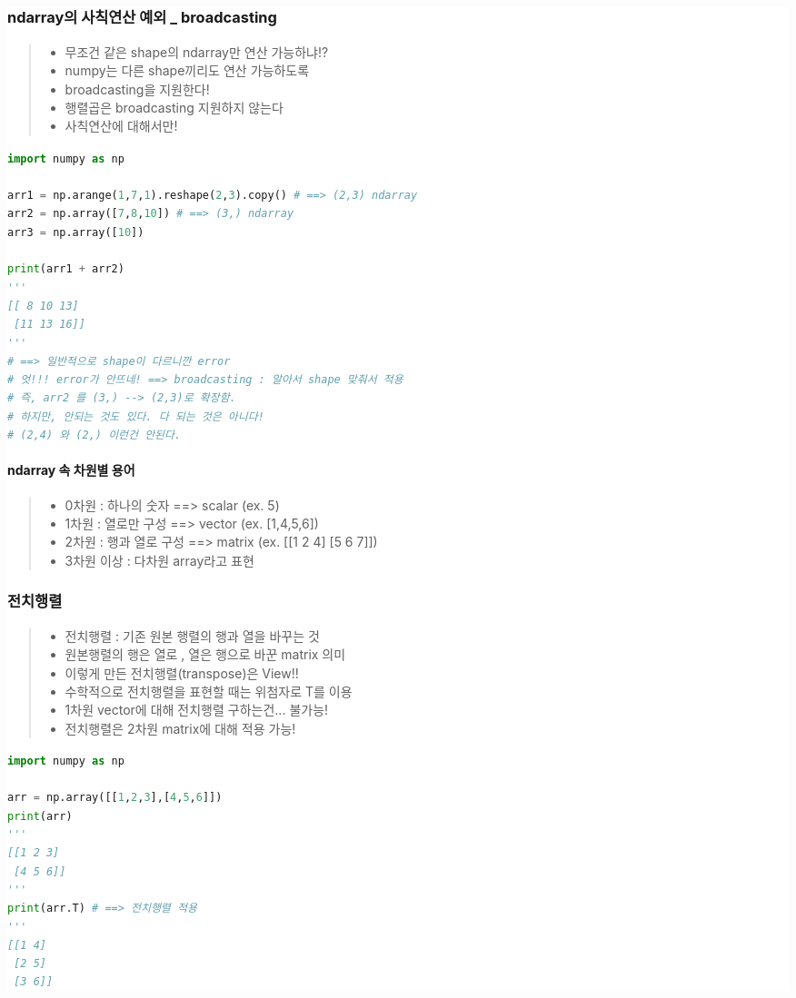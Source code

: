 

### ndarray의 사칙연산 예외 _ broadcasting

> * 무조건 같은 shape의 ndarray만 연산 가능하냐!?
> * numpy는 다른 shape끼리도 연산 가능하도록
> * broadcasting을 지원한다!
> * 행렬곱은 broadcasting 지원하지 않는다
> * 사칙연산에 대해서만!

```python
import numpy as np

arr1 = np.arange(1,7,1).reshape(2,3).copy() # ==> (2,3) ndarray
arr2 = np.array([7,8,10]) # ==> (3,) ndarray
arr3 = np.array([10])

print(arr1 + arr2) 
'''
[[ 8 10 13]
 [11 13 16]]
'''
# ==> 일반적으로 shape이 다르니깐 error
# 엇!!! error가 안뜨네! ==> broadcasting : 알아서 shape 맞춰서 적용
# 즉, arr2 를 (3,) --> (2,3)로 확장함.
# 하지만, 안되는 것도 있다. 다 되는 것은 아니다!
# (2,4) 와 (2,) 이런건 안된다.
```



#### ndarray 속 차원별 용어

> * 0차원 : 하나의 숫자 ==> scalar (ex. 5)
> * 1차원 : 열로만 구성 ==> vector (ex. [1,4,5,6])
> * 2차원 : 행과 열로 구성 ==> matrix (ex. [[1 2 4] [5 6 7]])
> * 3차원 이상 : 다차원 array라고 표현



### 전치행렬

> * 전치행렬 : 기존 원본 행렬의 행과 열을 바꾸는 것
> * 원본행렬의 행은 열로 , 열은 행으로 바꾼 matrix 의미
> * 이렇게 만든 전치행렬(transpose)은 View!!
> * 수학적으로 전치행렬을 표현할 때는 위첨자로 T를 이용
> * 1차원 vector에 대해 전치행렬 구하는건... 불가능!
> * 전치행렬은 2차원 matrix에 대해 적용 가능!

```python
import numpy as np

arr = np.array([[1,2,3],[4,5,6]])
print(arr)
'''
[[1 2 3]
 [4 5 6]]
'''
print(arr.T) # ==> 전치행렬 적용
'''
[[1 4]
 [2 5]
 [3 6]]
```
